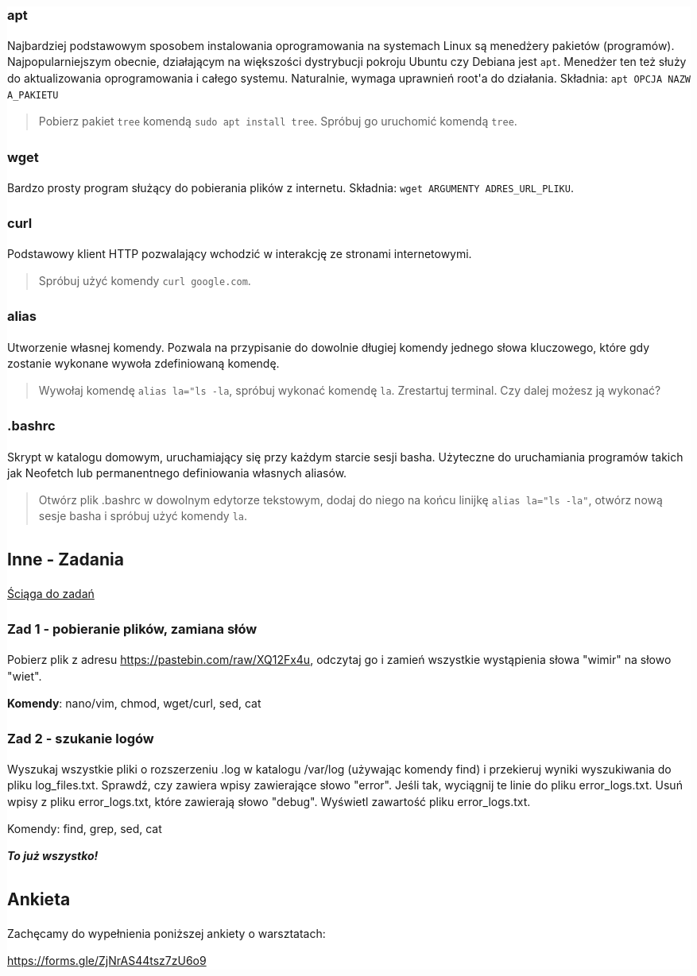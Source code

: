 ### apt

Najbardziej podstawowym sposobem instalowania oprogramowania na systemach Linux są menedżery pakietów (programów). Najpopularniejszym obecnie, działającym na większości dystrybucji pokroju Ubuntu czy Debiana jest `apt`. Menedżer ten też służy do aktualizowania oprogramowania i całego systemu. Naturalnie, wymaga uprawnień root'a do działania. Składnia: `apt OPCJA NAZWA_PAKIETU`

> Pobierz pakiet `tree` komendą `sudo apt install tree`. Spróbuj go uruchomić komendą `tree`.

### wget

Bardzo prosty program służący do pobierania plików z internetu. Składnia: `wget ARGUMENTY ADRES_URL_PLIKU`.

### curl

Podstawowy klient HTTP pozwalający wchodzić w interakcję ze stronami internetowymi.

> Spróbuj użyć komendy `curl google.com`.

### alias

Utworzenie własnej komendy. Pozwala na przypisanie do dowolnie długiej komendy jednego słowa kluczowego, które gdy zostanie wykonane wywoła zdefiniowaną komendę.

> Wywołaj komendę `alias la="ls -la`, spróbuj wykonać komendę `la`. Zrestartuj terminal. Czy dalej możesz ją wykonać?

### .bashrc

Skrypt w katalogu domowym, uruchamiający się przy każdym starcie sesji basha. Użyteczne do uruchamiania programów takich jak Neofetch lub permanentnego definiowania własnych aliasów.

> Otwórz plik .bashrc w dowolnym edytorze tekstowym, dodaj do niego na końcu linijkę `alias la="ls -la"`, otwórz nową sesje basha i spróbuj użyć komendy `la`.

## Inne - Zadania

[Ściąga do zadań](instrukcje/cheat_sheet_1.md#inne)

### Zad 1 - pobieranie plików, zamiana słów

Pobierz plik z adresu https://pastebin.com/raw/XQ12Fx4u, odczytaj go i zamień wszystkie wystąpienia słowa "wimir" na słowo "wiet".

**Komendy**: nano/vim, chmod, wget/curl, sed, cat

### Zad 2 - szukanie logów

Wyszukaj wszystkie pliki o rozszerzeniu .log w katalogu /var/log (używając komendy find) i przekieruj wyniki wyszukiwania do pliku log_files.txt. Sprawdź, czy zawiera wpisy zawierające słowo "error". Jeśli tak, wyciągnij te linie do pliku error_logs.txt. Usuń wpisy z pliku error_logs.txt, które zawierają słowo "debug". Wyświetl zawartość pliku error_logs.txt.

Komendy: find, grep, sed, cat

***To już wszystko!***

## Ankieta

Zachęcamy do wypełnienia poniższej ankiety o warsztatach:

https://forms.gle/ZjNrAS44tsz7zU6o9
